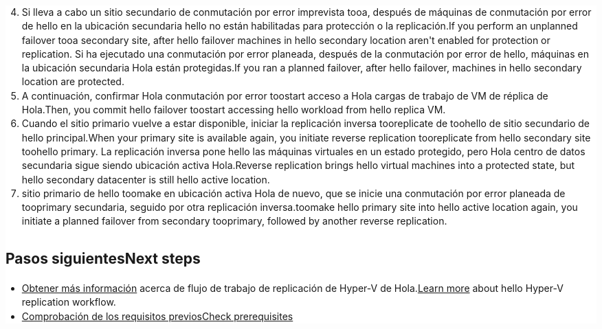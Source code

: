 4. <span data-ttu-id="65e82-295">Si lleva a cabo un sitio secundario de conmutación por error imprevista tooa, después de máquinas de conmutación por error de hello en la ubicación secundaria hello no están habilitadas para protección o la replicación.</span><span class="sxs-lookup"><span data-stu-id="65e82-295">If you perform an unplanned failover tooa secondary site, after hello failover machines in hello secondary location aren't enabled for protection or replication.</span></span> <span data-ttu-id="65e82-296">Si ha ejecutado una conmutación por error planeada, después de la conmutación por error de hello, máquinas en la ubicación secundaria Hola están protegidas.</span><span class="sxs-lookup"><span data-stu-id="65e82-296">If you ran a planned failover, after hello failover, machines in hello secondary location are protected.</span></span>
5. <span data-ttu-id="65e82-297">A continuación, confirmar Hola conmutación por error toostart acceso a Hola cargas de trabajo de VM de réplica de Hola.</span><span class="sxs-lookup"><span data-stu-id="65e82-297">Then, you commit hello failover toostart accessing hello workload from hello replica VM.</span></span>
6. <span data-ttu-id="65e82-298">Cuando el sitio primario vuelve a estar disponible, iniciar la replicación inversa tooreplicate de toohello de sitio secundario de hello principal.</span><span class="sxs-lookup"><span data-stu-id="65e82-298">When your primary site is available again, you initiate reverse replication tooreplicate from hello secondary site toohello primary.</span></span> <span data-ttu-id="65e82-299">La replicación inversa pone hello las máquinas virtuales en un estado protegido, pero Hola centro de datos secundaria sigue siendo ubicación activa Hola.</span><span class="sxs-lookup"><span data-stu-id="65e82-299">Reverse replication brings hello virtual machines into a protected state, but hello secondary datacenter is still hello active location.</span></span>
7. <span data-ttu-id="65e82-300">sitio primario de hello toomake en ubicación activa Hola de nuevo, que se inicie una conmutación por error planeada de tooprimary secundaria, seguido por otra replicación inversa.</span><span class="sxs-lookup"><span data-stu-id="65e82-300">toomake hello primary site into hello active location again, you initiate a planned failover from secondary tooprimary, followed by another reverse replication.</span></span>


## <a name="next-steps"></a><span data-ttu-id="65e82-301">Pasos siguientes</span><span class="sxs-lookup"><span data-stu-id="65e82-301">Next steps</span></span>

- <span data-ttu-id="65e82-302">[Obtener más información](site-recovery-hyper-v-azure-architecture.md) acerca de flujo de trabajo de replicación de Hyper-V de Hola.</span><span class="sxs-lookup"><span data-stu-id="65e82-302">[Learn more](site-recovery-hyper-v-azure-architecture.md) about hello Hyper-V replication workflow.</span></span>
- [<span data-ttu-id="65e82-303">Comprobación de los requisitos previos</span><span class="sxs-lookup"><span data-stu-id="65e82-303">Check prerequisites</span></span>](site-recovery-prereq.md)
